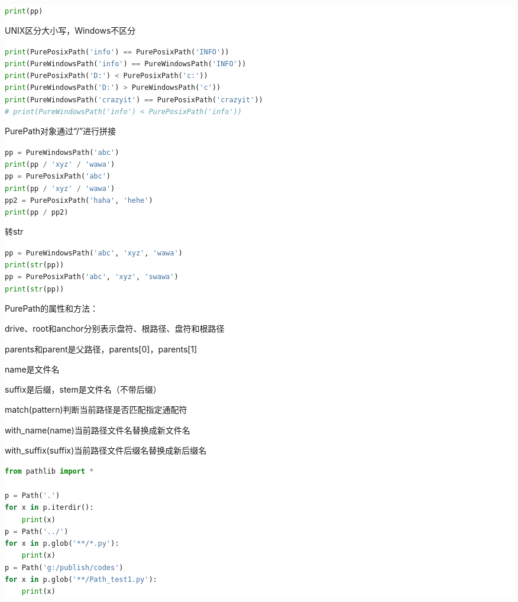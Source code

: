    ```python
   print(pp)
   ```

   UNIX区分大小写，Windows不区分

   ```python
   print(PurePosixPath('info') == PurePosixPath('INFO'))
   print(PureWindowsPath('info') == PureWindowsPath('INFO'))
   print(PurePosixPath('D:') < PurePosixPath('c:'))
   print(PureWindowsPath('D:') > PureWindowsPath('c'))
   print(PureWindowsPath('crazyit') == PurePosixPath('crazyit'))
   # print(PureWindowsPath('info') < PurePosixPath('info'))
   ```

   PurePath对象通过“/”进行拼接

   ```python
   pp = PureWindowsPath('abc')
   print(pp / 'xyz' / 'wawa')
   pp = PurePosixPath('abc')
   print(pp / 'xyz' / 'wawa')
   pp2 = PurePosixPath('haha', 'hehe')
   print(pp / pp2)
   ```

   转str

   ```python
   pp = PureWindowsPath('abc', 'xyz', 'wawa')
   print(str(pp))
   pp = PurePosixPath('abc', 'xyz', 'swawa')
   print(str(pp))
   ```

   PurePath的属性和方法：

   drive、root和anchor分别表示盘符、根路径、盘符和根路径

   parents和parent是父路径，parents[0]，parents[1]

   name是文件名

   suffix是后缀，stem是文件名（不带后缀）

   match(pattern)判断当前路径是否匹配指定通配符

   with_name(name)当前路径文件名替换成新文件名

   with_suffix(suffix)当前路径文件后缀名替换成新后缀名

   ```python
   from pathlib import *
   
   p = Path('.')
   for x in p.iterdir():
       print(x)
   p = Path('../')
   for x in p.glob('**/*.py'):
       print(x)
   p = Path('g:/publish/codes')
   for x in p.glob('**/Path_test1.py'):
       print(x)
   ```
